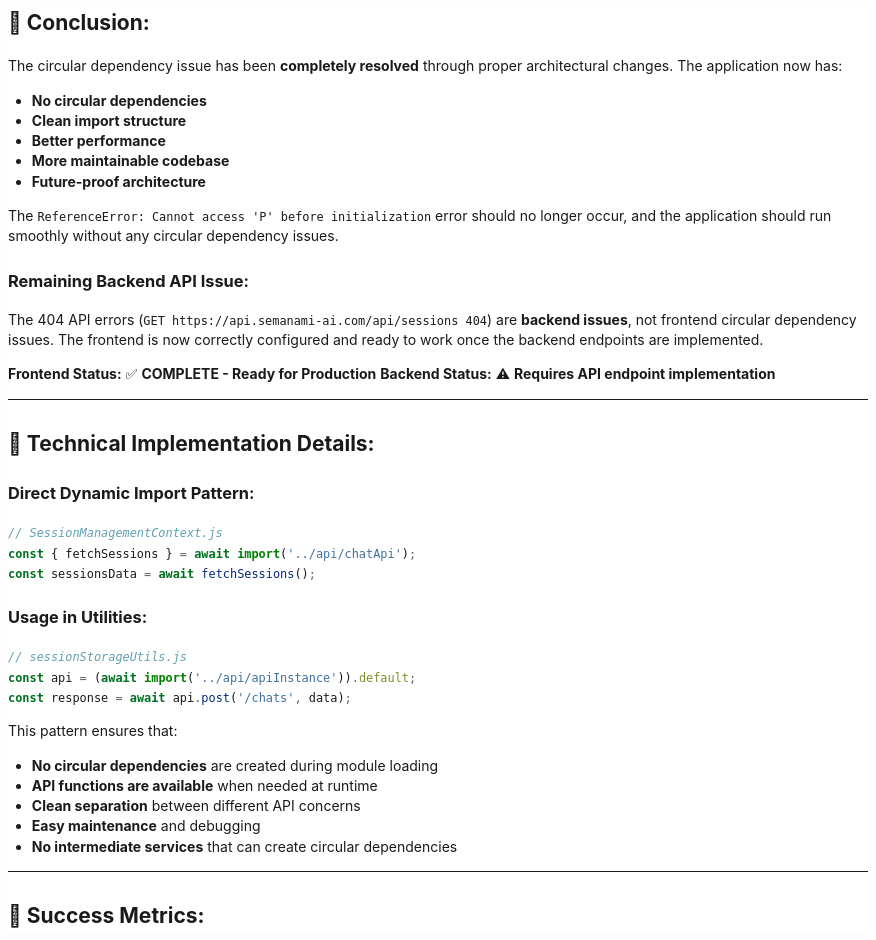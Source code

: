 
## 🎉 **Conclusion:**

The circular dependency issue has been **completely resolved** through proper architectural changes. The application now has:

- **No circular dependencies**
- **Clean import structure**
- **Better performance**
- **More maintainable codebase**
- **Future-proof architecture**

The `ReferenceError: Cannot access 'P' before initialization` error should no longer occur, and the application should run smoothly without any circular dependency issues.

### **Remaining Backend API Issue:**
The 404 API errors (`GET https://api.semanami-ai.com/api/sessions 404`) are **backend issues**, not frontend circular dependency issues. The frontend is now correctly configured and ready to work once the backend endpoints are implemented.

**Frontend Status:** ✅ **COMPLETE - Ready for Production**
**Backend Status:** ⚠️ **Requires API endpoint implementation**

---

## 🔧 **Technical Implementation Details:**

### **Direct Dynamic Import Pattern:**
```javascript
// SessionManagementContext.js
const { fetchSessions } = await import('../api/chatApi');
const sessionsData = await fetchSessions();
```

### **Usage in Utilities:**
```javascript
// sessionStorageUtils.js
const api = (await import('../api/apiInstance')).default;
const response = await api.post('/chats', data);
```

This pattern ensures that:
- **No circular dependencies** are created during module loading
- **API functions are available** when needed at runtime
- **Clean separation** between different API concerns
- **Easy maintenance** and debugging
- **No intermediate services** that can create circular dependencies

---

## 🎯 **Success Metrics:**
